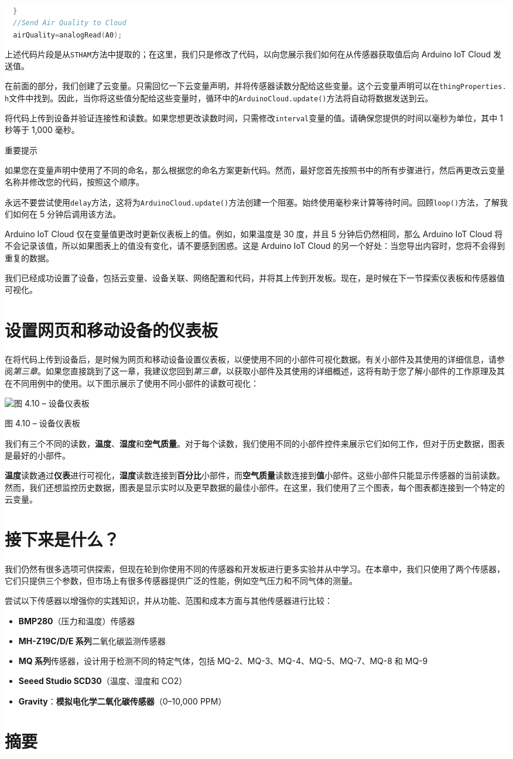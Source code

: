```cpp
  }
  //Send Air Quality to Cloud
  airQuality=analogRead(A0);
```

上述代码片段是从`STHAM`方法中提取的；在这里，我们只是修改了代码，以向您展示我们如何在从传感器获取值后向 Arduino IoT Cloud 发送值。

在前面的部分，我们创建了云变量。只需回忆一下云变量声明，并将传感器读数分配给这些变量。这个云变量声明可以在`thingProperties.h`文件中找到。因此，当你将这些值分配给这些变量时，循环中的`ArduinoCloud.update()`方法将自动将数据发送到云。

将代码上传到设备并验证连接性和读数。如果您想更改读数时间，只需修改`interval`变量的值。请确保您提供的时间以毫秒为单位，其中 1 秒等于 1,000 毫秒。

重要提示

如果您在变量声明中使用了不同的命名，那么根据您的命名方案更新代码。然而，最好您首先按照书中的所有步骤进行，然后再更改云变量名称并修改您的代码，按照这个顺序。

永远不要尝试使用`delay`方法，这将为`ArduinoCloud.update()`方法创建一个阻塞。始终使用毫秒来计算等待时间。回顾`loop()`方法，了解我们如何在 5 分钟后调用该方法。

Arduino IoT Cloud 仅在变量值更改时更新仪表板上的值。例如，如果温度是 30 度，并且 5 分钟后仍然相同，那么 Arduino IoT Cloud 将不会记录该值，所以如果图表上的值没有变化，请不要感到困惑。这是 Arduino IoT Cloud 的另一个好处：当您导出内容时，您将不会得到重复的数据。

我们已经成功设置了设备，包括云变量、设备关联、网络配置和代码，并将其上传到开发板。现在，是时候在下一节探索仪表板和传感器值可视化。

# 设置网页和移动设备的仪表板

在将代码上传到设备后，是时候为网页和移动设备设置仪表板，以便使用不同的小部件可视化数据。有关小部件及其使用的详细信息，请参阅*第三章*。如果您直接跳到了这一章，我建议您回到*第三章*，以获取小部件及其使用的详细概述，这将有助于您了解小部件的工作原理及其在不同用例中的使用。以下图示展示了使用不同小部件的读数可视化：

![图 4.10 – 设备仪表板](img/B19752_04_10.jpg)

图 4.10 – 设备仪表板

我们有三个不同的读数，**温度**、**湿度**和**空气质量**。对于每个读数，我们使用不同的小部件控件来展示它们如何工作，但对于历史数据，图表是最好的小部件。

**温度**读数通过**仪表**进行可视化，**湿度**读数连接到**百分比**小部件，而**空气质量**读数连接到**值**小部件。这些小部件只能显示传感器的当前读数。然而，我们还想监控历史数据，图表是显示实时以及更早数据的最佳小部件。在这里，我们使用了三个图表，每个图表都连接到一个特定的云变量。

# 接下来是什么？

我们仍然有很多选项可供探索，但现在轮到你使用不同的传感器和开发板进行更多实验并从中学习。在本章中，我们只使用了两个传感器，它们只提供三个参数，但市场上有很多传感器提供广泛的性能，例如空气压力和不同气体的测量。

尝试以下传感器以增强你的实践知识，并从功能、范围和成本方面与其他传感器进行比较：

+   **BMP280**（压力和温度）传感器

+   **MH-Z19C/D/E 系列**二氧化碳监测传感器

+   **MQ 系列**传感器，设计用于检测不同的特定气体，包括 MQ-2、MQ-3、MQ-4、MQ-5、MQ-7、MQ-8 和 MQ-9

+   **Seeed Studio SCD30**（温度、湿度和 CO2）

+   **Gravity**：**模拟电化学二氧化碳传感器**（0–10,000 PPM）

# 摘要
